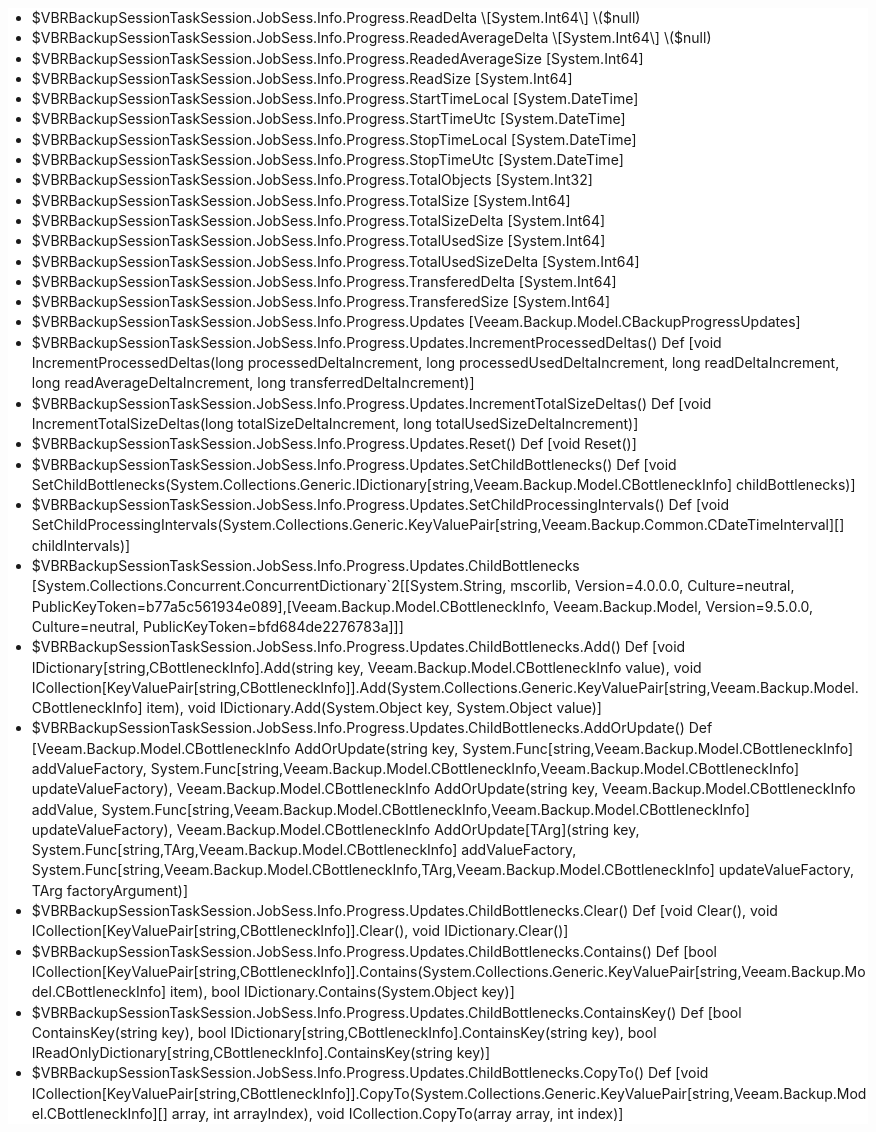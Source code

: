 * $VBRBackupSessionTaskSession.JobSess.Info.Progress.ReadDelta \[System.Int64\] \($null\)
* $VBRBackupSessionTaskSession.JobSess.Info.Progress.ReadedAverageDelta \[System.Int64\] \($null\)
* $VBRBackupSessionTaskSession.JobSess.Info.Progress.ReadedAverageSize \[System.Int64\]
* $VBRBackupSessionTaskSession.JobSess.Info.Progress.ReadSize \[System.Int64\]
* $VBRBackupSessionTaskSession.JobSess.Info.Progress.StartTimeLocal \[System.DateTime\]
* $VBRBackupSessionTaskSession.JobSess.Info.Progress.StartTimeUtc \[System.DateTime\]
* $VBRBackupSessionTaskSession.JobSess.Info.Progress.StopTimeLocal \[System.DateTime\]
* $VBRBackupSessionTaskSession.JobSess.Info.Progress.StopTimeUtc \[System.DateTime\]
* $VBRBackupSessionTaskSession.JobSess.Info.Progress.TotalObjects \[System.Int32\]
* $VBRBackupSessionTaskSession.JobSess.Info.Progress.TotalSize \[System.Int64\]
* $VBRBackupSessionTaskSession.JobSess.Info.Progress.TotalSizeDelta \[System.Int64\]
* $VBRBackupSessionTaskSession.JobSess.Info.Progress.TotalUsedSize \[System.Int64\]
* $VBRBackupSessionTaskSession.JobSess.Info.Progress.TotalUsedSizeDelta \[System.Int64\]
* $VBRBackupSessionTaskSession.JobSess.Info.Progress.TransferedDelta \[System.Int64\]
* $VBRBackupSessionTaskSession.JobSess.Info.Progress.TransferedSize \[System.Int64\]
* $VBRBackupSessionTaskSession.JobSess.Info.Progress.Updates \[Veeam.Backup.Model.CBackupProgressUpdates\]
* $VBRBackupSessionTaskSession.JobSess.Info.Progress.Updates.IncrementProcessedDeltas()  Def [void IncrementProcessedDeltas(long processedDeltaIncrement, long processedUsedDeltaIncrement, long readDeltaIncrement, long readAverageDeltaIncrement, long transferredDeltaIncrement)]
* $VBRBackupSessionTaskSession.JobSess.Info.Progress.Updates.IncrementTotalSizeDeltas()  Def [void IncrementTotalSizeDeltas(long totalSizeDeltaIncrement, long totalUsedSizeDeltaIncrement)]
* $VBRBackupSessionTaskSession.JobSess.Info.Progress.Updates.Reset()  Def [void Reset()]
* $VBRBackupSessionTaskSession.JobSess.Info.Progress.Updates.SetChildBottlenecks()  Def [void SetChildBottlenecks(System.Collections.Generic.IDictionary[string,Veeam.Backup.Model.CBottleneckInfo] childBottlenecks)]
* $VBRBackupSessionTaskSession.JobSess.Info.Progress.Updates.SetChildProcessingIntervals()  Def [void SetChildProcessingIntervals(System.Collections.Generic.KeyValuePair[string,Veeam.Backup.Common.CDateTimeInterval][] childIntervals)]
* $VBRBackupSessionTaskSession.JobSess.Info.Progress.Updates.ChildBottlenecks \[System.Collections.Concurrent.ConcurrentDictionary`2[[System.String, mscorlib, Version=4.0.0.0, Culture=neutral, PublicKeyToken=b77a5c561934e089],[Veeam.Backup.Model.CBottleneckInfo, Veeam.Backup.Model, Version=9.5.0.0, Culture=neutral, PublicKeyToken=bfd684de2276783a]]\]
* $VBRBackupSessionTaskSession.JobSess.Info.Progress.Updates.ChildBottlenecks.Add()  Def [void IDictionary[string,CBottleneckInfo].Add(string key, Veeam.Backup.Model.CBottleneckInfo value), void ICollection[KeyValuePair[string,CBottleneckInfo]].Add(System.Collections.Generic.KeyValuePair[string,Veeam.Backup.Model.CBottleneckInfo] item), void IDictionary.Add(System.Object key, System.Object value)]
* $VBRBackupSessionTaskSession.JobSess.Info.Progress.Updates.ChildBottlenecks.AddOrUpdate()  Def [Veeam.Backup.Model.CBottleneckInfo AddOrUpdate(string key, System.Func[string,Veeam.Backup.Model.CBottleneckInfo] addValueFactory, System.Func[string,Veeam.Backup.Model.CBottleneckInfo,Veeam.Backup.Model.CBottleneckInfo] updateValueFactory), Veeam.Backup.Model.CBottleneckInfo AddOrUpdate(string key, Veeam.Backup.Model.CBottleneckInfo addValue, System.Func[string,Veeam.Backup.Model.CBottleneckInfo,Veeam.Backup.Model.CBottleneckInfo] updateValueFactory), Veeam.Backup.Model.CBottleneckInfo AddOrUpdate[TArg](string key, System.Func[string,TArg,Veeam.Backup.Model.CBottleneckInfo] addValueFactory, System.Func[string,Veeam.Backup.Model.CBottleneckInfo,TArg,Veeam.Backup.Model.CBottleneckInfo] updateValueFactory, TArg factoryArgument)]
* $VBRBackupSessionTaskSession.JobSess.Info.Progress.Updates.ChildBottlenecks.Clear()  Def [void Clear(), void ICollection[KeyValuePair[string,CBottleneckInfo]].Clear(), void IDictionary.Clear()]
* $VBRBackupSessionTaskSession.JobSess.Info.Progress.Updates.ChildBottlenecks.Contains()  Def [bool ICollection[KeyValuePair[string,CBottleneckInfo]].Contains(System.Collections.Generic.KeyValuePair[string,Veeam.Backup.Model.CBottleneckInfo] item), bool IDictionary.Contains(System.Object key)]
* $VBRBackupSessionTaskSession.JobSess.Info.Progress.Updates.ChildBottlenecks.ContainsKey()  Def [bool ContainsKey(string key), bool IDictionary[string,CBottleneckInfo].ContainsKey(string key), bool IReadOnlyDictionary[string,CBottleneckInfo].ContainsKey(string key)]
* $VBRBackupSessionTaskSession.JobSess.Info.Progress.Updates.ChildBottlenecks.CopyTo()  Def [void ICollection[KeyValuePair[string,CBottleneckInfo]].CopyTo(System.Collections.Generic.KeyValuePair[string,Veeam.Backup.Model.CBottleneckInfo][] array, int arrayIndex), void ICollection.CopyTo(array array, int index)]